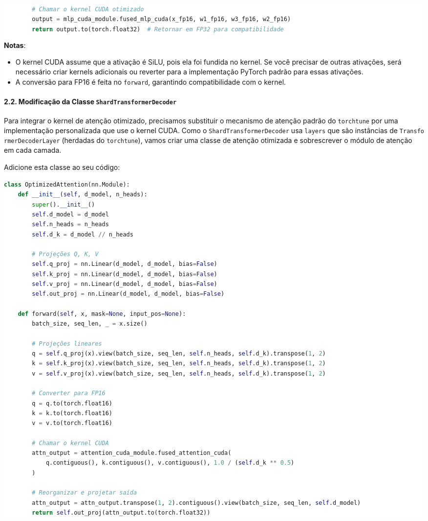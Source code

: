 ```python
        # Chamar o kernel CUDA otimizado
        output = mlp_cuda_module.fused_mlp_cuda(x_fp16, w1_fp16, w3_fp16, w2_fp16)
        return output.to(torch.float32)  # Retornar em FP32 para compatibilidade
```

**Notas**:

- O kernel CUDA assume que a ativação é SiLU, pois ela foi fundida no kernel. Se você precisar de outras ativações, será necessário criar kernels adicionais ou reverter para a implementação PyTorch padrão para essas ativações.
- A conversão para FP16 é feita no `forward`, garantindo compatibilidade com o kernel.

#### **2.2. Modificação da Classe `ShardTransformerDecoder`**

Para integrar o kernel de atenção otimizado, precisamos substituir o mecanismo de atenção padrão do `torchtune` por uma implementação personalizada que use o kernel CUDA. Como o `ShardTransformerDecoder` usa `layers` que são instâncias de `TransformerDecoderLayer` (herdadas do `torchtune`), vamos criar uma classe de atenção otimizada e sobrescrever o módulo de atenção em cada camada.

Adicione esta classe ao seu código:

```python
class OptimizedAttention(nn.Module):
    def __init__(self, d_model, n_heads):
        super().__init__()
        self.d_model = d_model
        self.n_heads = n_heads
        self.d_k = d_model // n_heads

        # Projeções Q, K, V
        self.q_proj = nn.Linear(d_model, d_model, bias=False)
        self.k_proj = nn.Linear(d_model, d_model, bias=False)
        self.v_proj = nn.Linear(d_model, d_model, bias=False)
        self.out_proj = nn.Linear(d_model, d_model, bias=False)

    def forward(self, x, mask=None, input_pos=None):
        batch_size, seq_len, _ = x.size()

        # Projeções lineares
        q = self.q_proj(x).view(batch_size, seq_len, self.n_heads, self.d_k).transpose(1, 2)
        k = self.k_proj(x).view(batch_size, seq_len, self.n_heads, self.d_k).transpose(1, 2)
        v = self.v_proj(x).view(batch_size, seq_len, self.n_heads, self.d_k).transpose(1, 2)

        # Converter para FP16
        q = q.to(torch.float16)
        k = k.to(torch.float16)
        v = v.to(torch.float16)

        # Chamar o kernel CUDA
        attn_output = attention_cuda_module.fused_attention_cuda(
            q.contiguous(), k.contiguous(), v.contiguous(), 1.0 / (self.d_k ** 0.5)
        )

        # Reorganizar e projetar saída
        attn_output = attn_output.transpose(1, 2).contiguous().view(batch_size, seq_len, self.d_model)
        return self.out_proj(attn_output.to(torch.float32))
```
